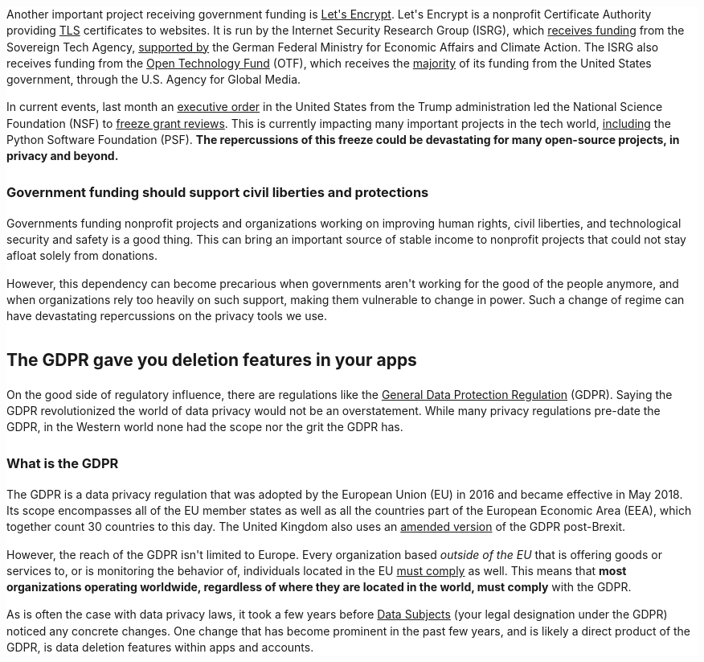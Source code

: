Another important project receiving government funding is [Let's Encrypt](https://letsencrypt.org/). Let's Encrypt is a nonprofit Certificate Authority providing [TLS](https://en.wikipedia.org/wiki/Transport_Layer_Security) certificates to websites. It is run by the Internet Security Research Group (ISRG), which [receives funding](https://www.abetterinternet.org/sponsors/) from the Sovereign Tech Agency, [supported by](https://www.sovereign.tech/faq) the German Federal Ministry for Economic Affairs and Climate Action. The ISRG also receives funding from the [Open Technology Fund](https://www.opentech.fund/) (OTF), which receives the [majority](https://www.opentech.fund/about/about-our-funding/) of its funding from the United States government, through the U.S. Agency for Global Media.

In current events, last month an [executive order](https://web.archive.org/web/20250131165539/https://new.nsf.gov/executive-orders) in the United States from the Trump administration led the National Science Foundation (NSF) to [freeze grant reviews](https://www.npr.org/sections/shots-health-news/2025/01/27/nx-s1-5276342/nsf-freezes-grant-review-trump-executive-orders-dei-science). This is currently impacting many important projects in the tech world, [including](https://www.linkedin.com/posts/sethmlarson_national-science-foundation-freezes-grant-activity-7290072485423656960-n2eJ/) the Python Software Foundation (PSF). **The repercussions of this freeze could be devastating for many open-source projects, in privacy and beyond.** 

### Government funding should support civil liberties and protections

Governments funding nonprofit projects and organizations working on improving human rights, civil liberties, and technological security and safety is a good thing. This can bring an important source of stable income to nonprofit projects that could not stay afloat solely from donations. 

However, this dependency can become precarious when governments aren't working for the good of the people anymore, and when organizations rely too heavily on such support, making them vulnerable to change in power. Such a change of regime can have devastating repercussions on the privacy tools we use.

## The GDPR gave you deletion features in your apps

On the good side of regulatory influence, there are regulations like the [General Data Protection Regulation](https://gdpr-info.eu/) (GDPR). Saying the GDPR revolutionized the world of data privacy would not be an overstatement. While many privacy regulations pre-date the GDPR, in the Western world none had the scope nor the grit the GDPR has. 

### What is the GDPR

The GDPR is a data privacy regulation that was adopted by the European Union (EU) in 2016 and became effective in May 2018. Its scope encompasses all of the EU member states as well as all the countries part of the European Economic Area (EEA), which together count 30 countries to this day. The United Kingdom also uses an [amended version](https://www.gdpreu.org/differences-between-the-uk-and-eu-gdpr-regulations/) of the GDPR post-Brexit. 

However, the reach of the GDPR isn't limited to Europe. Every organization based *outside of the EU* that is offering goods or services to, or is monitoring the behavior of, individuals located in the EU [must comply](https://commission.europa.eu/law/law-topic/data-protection/rules-business-and-organisations/application-regulation/who-does-data-protection-law-apply_en) as well. This means that **most organizations operating worldwide, regardless of where they are located in the world, must comply** with the GDPR.

As is often the case with data privacy laws, it took a few years before [Data Subjects](https://www.gdprsummary.com/gdpr-definitions/data-subject/) (your legal designation under the GDPR) noticed any concrete changes. One change that has become prominent in the past few years, and is likely a direct product of the GDPR, is data deletion features within apps and accounts. 
